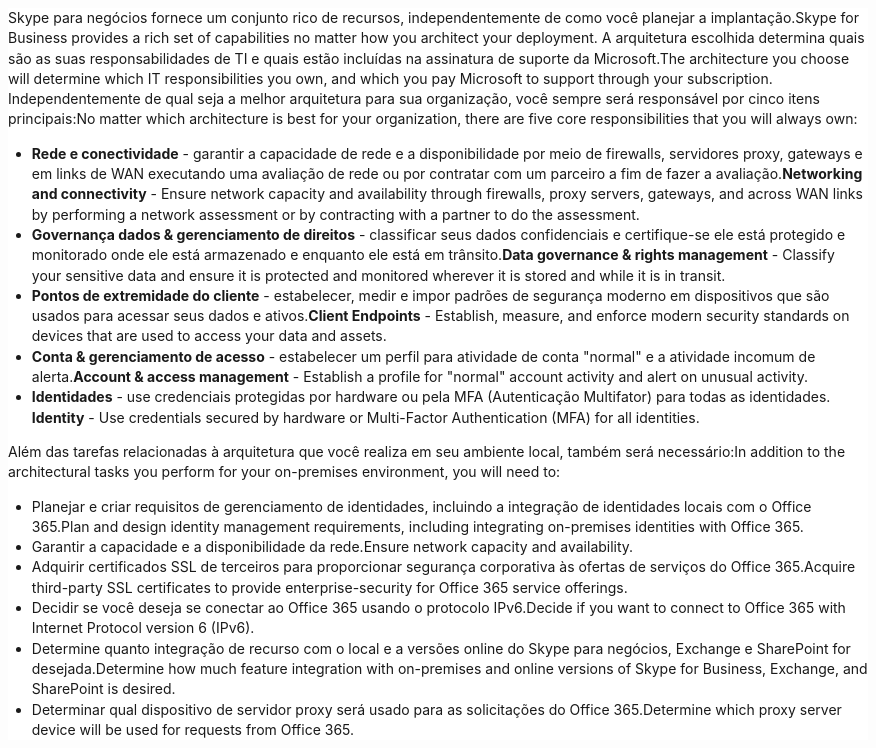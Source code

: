 <span data-ttu-id="c6738-187"><a name="BKMK_Tasks"> </a></span><span class="sxs-lookup"><span data-stu-id="c6738-187"></span></span>

<span data-ttu-id="c6738-188">Skype para negócios fornece um conjunto rico de recursos, independentemente de como você planejar a implantação.</span><span class="sxs-lookup"><span data-stu-id="c6738-188">Skype for Business provides a rich set of capabilities no matter how you architect your deployment.</span></span> <span data-ttu-id="c6738-189">A arquitetura escolhida determina quais são as suas responsabilidades de TI e quais estão incluídas na assinatura de suporte da Microsoft.</span><span class="sxs-lookup"><span data-stu-id="c6738-189">The architecture you choose will determine which IT responsibilities you own, and which you pay Microsoft to support through your subscription.</span></span> <span data-ttu-id="c6738-190">Independentemente de qual seja a melhor arquitetura para sua organização, você sempre será responsável por cinco itens principais:</span><span class="sxs-lookup"><span data-stu-id="c6738-190">No matter which architecture is best for your organization, there are five core responsibilities that you will always own:</span></span>
  
- <span data-ttu-id="c6738-191">**Rede e conectividade** - garantir a capacidade de rede e a disponibilidade por meio de firewalls, servidores proxy, gateways e em links de WAN executando uma avaliação de rede ou por contratar com um parceiro a fim de fazer a avaliação.</span><span class="sxs-lookup"><span data-stu-id="c6738-191">**Networking and connectivity** - Ensure network capacity and availability through firewalls, proxy servers, gateways, and across WAN links by performing a network assessment or by contracting with a partner to do the assessment.</span></span>
- <span data-ttu-id="c6738-192">**Governança dados &amp; gerenciamento de direitos** - classificar seus dados confidenciais e certifique-se ele está protegido e monitorado onde ele está armazenado e enquanto ele está em trânsito.</span><span class="sxs-lookup"><span data-stu-id="c6738-192">**Data governance &amp; rights management** - Classify your sensitive data and ensure it is protected and monitored wherever it is stored and while it is in transit.</span></span>
- <span data-ttu-id="c6738-193">**Pontos de extremidade do cliente** - estabelecer, medir e impor padrões de segurança moderno em dispositivos que são usados para acessar seus dados e ativos.</span><span class="sxs-lookup"><span data-stu-id="c6738-193">**Client Endpoints** - Establish, measure, and enforce modern security standards on devices that are used to access your data and assets.</span></span>
- <span data-ttu-id="c6738-194">**Conta &amp; gerenciamento de acesso** - estabelecer um perfil para atividade de conta "normal" e a atividade incomum de alerta.</span><span class="sxs-lookup"><span data-stu-id="c6738-194">**Account &amp; access management** - Establish a profile for "normal" account activity and alert on unusual activity.</span></span>
- <span data-ttu-id="c6738-195">**Identidades** - use credenciais protegidas por hardware ou pela MFA (Autenticação Multifator) para todas as identidades. </span><span class="sxs-lookup"><span data-stu-id="c6738-195">**Identity** - Use credentials secured by hardware or Multi-Factor Authentication (MFA) for all identities.</span></span>

<span data-ttu-id="c6738-196">Além das tarefas relacionadas à arquitetura que você realiza em seu ambiente local, também será necessário:</span><span class="sxs-lookup"><span data-stu-id="c6738-196">In addition to the architectural tasks you perform for your on-premises environment, you will need to:</span></span>
  
- <span data-ttu-id="c6738-197">Planejar e criar requisitos de gerenciamento de identidades, incluindo a integração de identidades locais com o Office 365.</span><span class="sxs-lookup"><span data-stu-id="c6738-197">Plan and design identity management requirements, including integrating on-premises identities with Office 365.</span></span>
- <span data-ttu-id="c6738-198">Garantir a capacidade e a disponibilidade da rede.</span><span class="sxs-lookup"><span data-stu-id="c6738-198">Ensure network capacity and availability.</span></span>
- <span data-ttu-id="c6738-199">Adquirir certificados SSL de terceiros para proporcionar segurança corporativa às ofertas de serviços do Office 365.</span><span class="sxs-lookup"><span data-stu-id="c6738-199">Acquire third-party SSL certificates to provide enterprise-security for Office 365 service offerings.</span></span>
- <span data-ttu-id="c6738-200">Decidir se você deseja se conectar ao Office 365 usando o protocolo IPv6.</span><span class="sxs-lookup"><span data-stu-id="c6738-200">Decide if you want to connect to Office 365 with Internet Protocol version 6 (IPv6).</span></span>
- <span data-ttu-id="c6738-201">Determine quanto integração de recurso com o local e a versões online do Skype para negócios, Exchange e SharePoint for desejada.</span><span class="sxs-lookup"><span data-stu-id="c6738-201">Determine how much feature integration with on-premises and online versions of Skype for Business, Exchange, and SharePoint is desired.</span></span>
- <span data-ttu-id="c6738-202">Determinar qual dispositivo de servidor proxy será usado para as solicitações do Office 365.</span><span class="sxs-lookup"><span data-stu-id="c6738-202">Determine which proxy server device will be used for requests from Office 365.</span></span>
